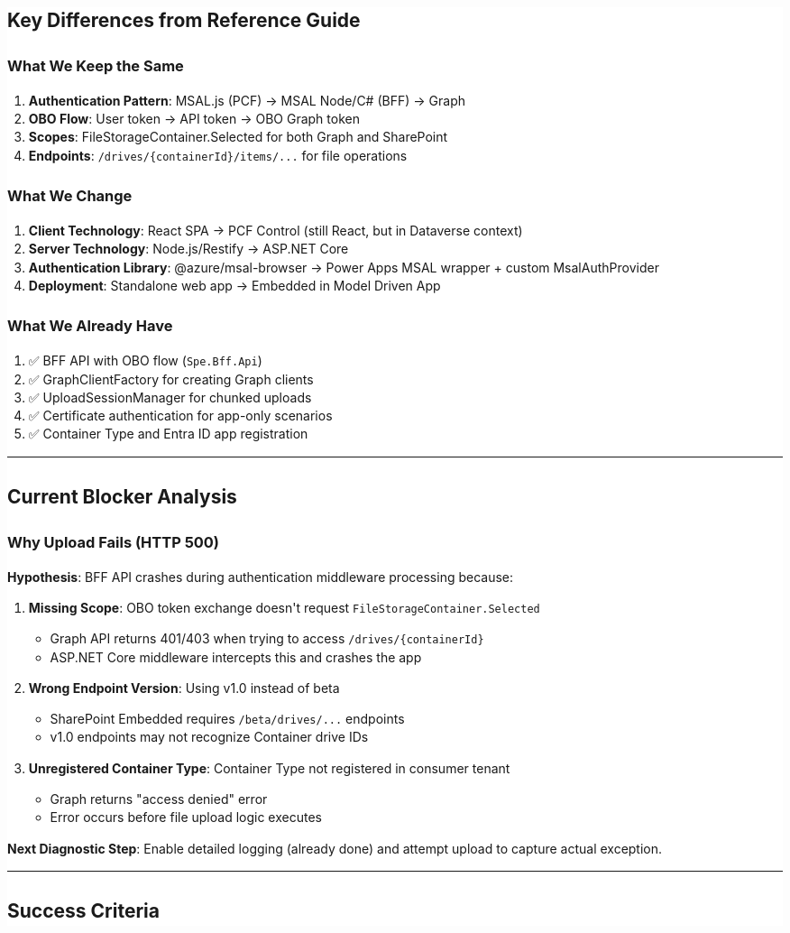 
## Key Differences from Reference Guide

### What We Keep the Same

1. **Authentication Pattern**: MSAL.js (PCF) → MSAL Node/C# (BFF) → Graph
2. **OBO Flow**: User token → API token → OBO Graph token
3. **Scopes**: FileStorageContainer.Selected for both Graph and SharePoint
4. **Endpoints**: `/drives/{containerId}/items/...` for file operations

### What We Change

1. **Client Technology**: React SPA → PCF Control (still React, but in Dataverse context)
2. **Server Technology**: Node.js/Restify → ASP.NET Core
3. **Authentication Library**: @azure/msal-browser → Power Apps MSAL wrapper + custom MsalAuthProvider
4. **Deployment**: Standalone web app → Embedded in Model Driven App

### What We Already Have

1. ✅ BFF API with OBO flow (`Spe.Bff.Api`)
2. ✅ GraphClientFactory for creating Graph clients
3. ✅ UploadSessionManager for chunked uploads
4. ✅ Certificate authentication for app-only scenarios
5. ✅ Container Type and Entra ID app registration

---

## Current Blocker Analysis

### Why Upload Fails (HTTP 500)

**Hypothesis**: BFF API crashes during authentication middleware processing because:

1. **Missing Scope**: OBO token exchange doesn't request `FileStorageContainer.Selected`
   - Graph API returns 401/403 when trying to access `/drives/{containerId}`
   - ASP.NET Core middleware intercepts this and crashes the app

2. **Wrong Endpoint Version**: Using v1.0 instead of beta
   - SharePoint Embedded requires `/beta/drives/...` endpoints
   - v1.0 endpoints may not recognize Container drive IDs

3. **Unregistered Container Type**: Container Type not registered in consumer tenant
   - Graph returns "access denied" error
   - Error occurs before file upload logic executes

**Next Diagnostic Step**: Enable detailed logging (already done) and attempt upload to capture actual exception.

---

## Success Criteria
